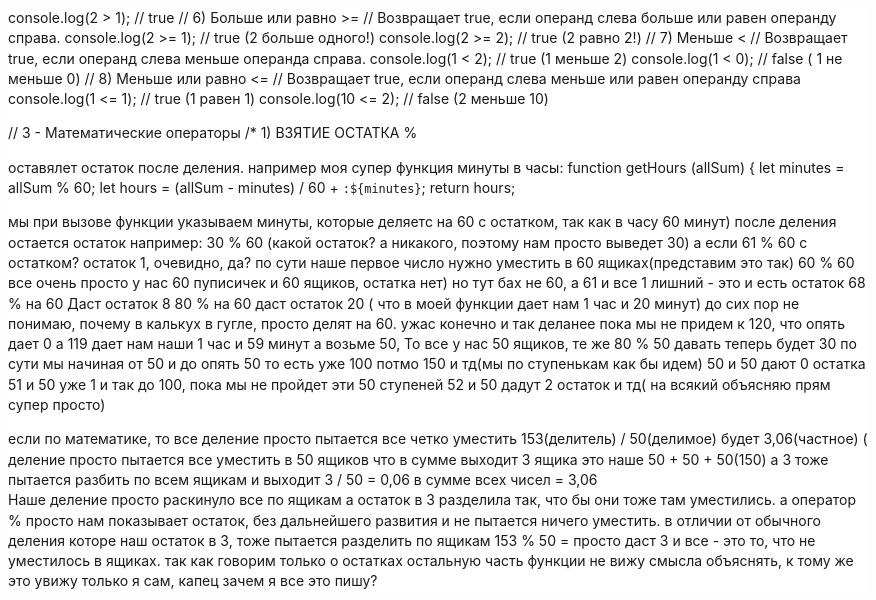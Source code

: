 console.log(2 > 1); // true
// 6) Больше или равно >=
// Возвращает true, если операнд слева больше или равен операнду справа.
console.log(2 >= 1); // true (2 больше одного!)
console.log(2 >= 2); // true (2 равно 2!)
// 7) Меньше <
// Возвращает true, если операнд слева меньше операнда справа.
console.log(1 < 2); // true (1 меньше 2)
console.log(1 < 0); // false ( 1 не меньше 0)
// 8) Меньше или равно <=
// Возвращает true, если операнд слева меньше или равен операнду справа
console.log(1 <= 1); // true (1 равен 1)
console.log(10 <= 2); // false (2 меньше 10)

//                                                  3 - Математические операторы 
/* 1) ВЗЯТИЕ ОСТАТКА % 

оставялет остаток после деления.
например моя супер функция минуты в часы:
function getHours (allSum) {
let minutes = allSum % 60;
let hours = (allSum - minutes) / 60 + `:${minutes}`;
return hours;

мы при вызове функции указываем минуты, которые деляетс на 60 с остатком, так как в часу 60 минут)
после деления остается остаток например: 30 % 60 (какой остаток? а никакого, поэтому нам просто выведет 30)
а если 61 % 60 с остатком? остаток 1, очевидно, да? по сути наше первое число нужно уместить в 60 ящиках(представим это так)
60 % 60 все очень просто у нас 60 пуписичек и 60 ящиков, остатка нет) но тут бах не 60, а 61 и все 1 лишний - это и есть остаток
68 % на 60 Даст остаток 8
80 % на 60 даст остаток 20 ( что в моей функции дает нам 1 час и 20 минут)
до сих пор не понимаю, почему в калькух в гугле, просто делят на 60. ужас конечно
и так деланее пока мы не придем к 120, что опять дает 0 а 119 дает нам наши 1 час и 59 минут
а возьме 50, То все у нас 50 ящиков, те же 80 % 50 давать теперь будет 30
по сути мы начиная от 50 и до опять 50 то есть уже 100 потмо 150 и тд(мы по ступенькам как бы идем) 50 и 50 дают 0 остатка 51 и 50 уже 1 и так до 100, пока мы не пройдет эти 50 ступеней
52 и 50  дадут 2 остаток и тд( на всякий объясняю прям супер просто)

если по математике, то все деление просто пытается все четко уместить 153(делитель) / 50(делимое) будет 3,06(частное) ( деление просто пытается все уместить в 50 ящиков
что в сумме выходит 3 ящика это наше 50 + 50 + 50(150) а 3 тоже пытается разбить по всем ящикам и выходит 3 / 50 = 0,06 в сумме всех чисел = 3,06  
Наше деление просто раскинуло все по ящикам а остаток в 3 разделила так, что бы они тоже там уместились.
а оператор % просто нам показывает остаток, без дальнейшего развития и не пытается ничего уместить. в отличии от обычного деления которе наш остаток в 3, тоже пытается разделить по ящикам
153 % 50 = просто даст 3 и все  - это то, что не уместилось в ящиках. 
так как говорим только о остатках остальную часть функции не вижу смысла объяснять, к тому же это увижу только я сам, капец
зачем я все это пишу?
